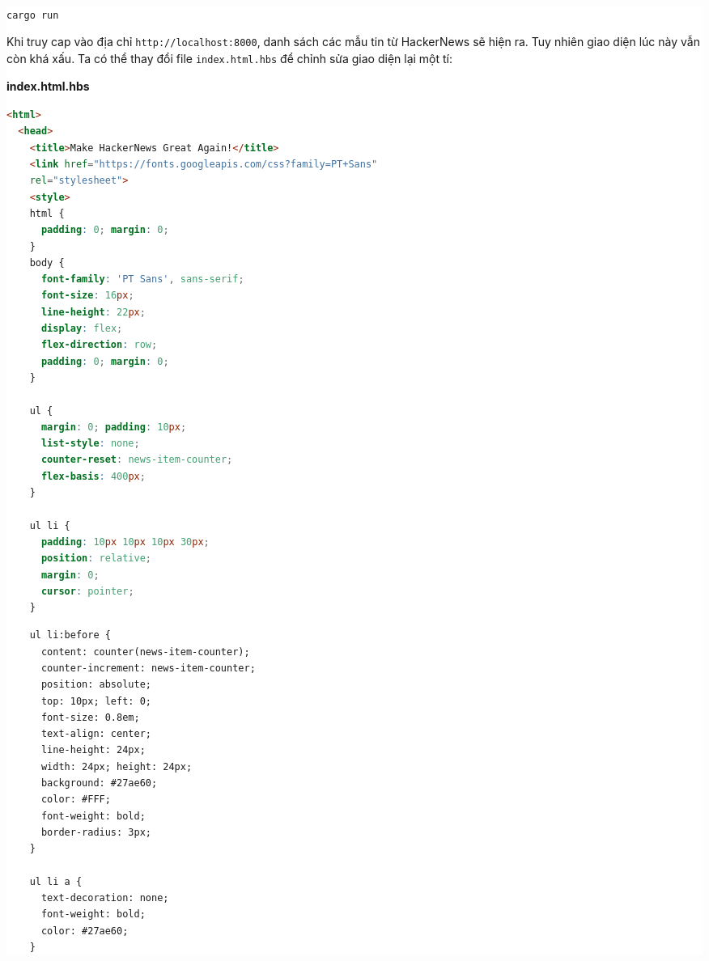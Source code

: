 ```
cargo run
```

Khi truy cap vào địa chỉ `http://localhost:8000`, danh sách các mẫu tin từ HackerNews sẽ hiện ra. Tuy nhiên giao diện lúc này vẫn còn khá xấu. Ta có thể thay đổi file `index.html.hbs` để chỉnh sửa giao diện lại một tí:

**index.html.hbs**

```html
<html>
  <head>
    <title>Make HackerNews Great Again!</title>
    <link href="https://fonts.googleapis.com/css?family=PT+Sans"
    rel="stylesheet">
    <style>
    html {
      padding: 0; margin: 0;
    }
    body {
      font-family: 'PT Sans', sans-serif;
      font-size: 16px;
      line-height: 22px;
      display: flex;
      flex-direction: row;
      padding: 0; margin: 0;
    }

    ul {
      margin: 0; padding: 10px;
      list-style: none;
      counter-reset: news-item-counter;
      flex-basis: 400px;
    }

    ul li {
      padding: 10px 10px 10px 30px;
      position: relative;
      margin: 0;
      cursor: pointer;
    }
```

```
    ul li:before {
      content: counter(news-item-counter);
      counter-increment: news-item-counter;
      position: absolute;
      top: 10px; left: 0;
      font-size: 0.8em;
      text-align: center;
      line-height: 24px;
      width: 24px; height: 24px;
      background: #27ae60;
      color: #FFF;
      font-weight: bold;
      border-radius: 3px;
    }

    ul li a {
      text-decoration: none;
      font-weight: bold;
      color: #27ae60;
    }

```